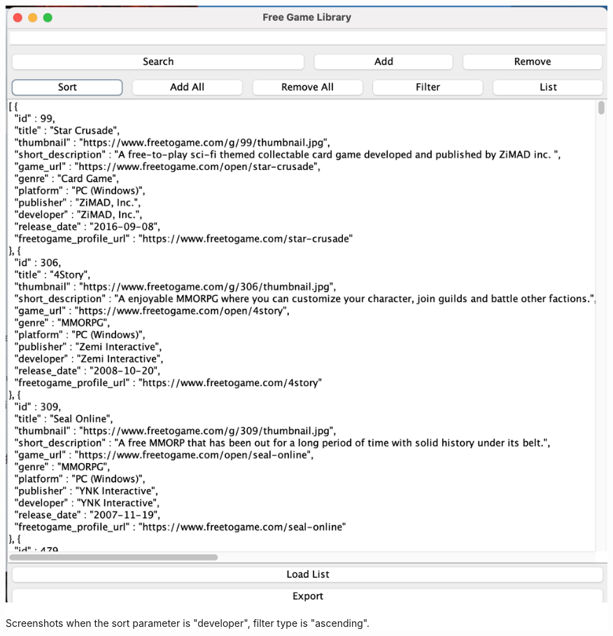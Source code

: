 ![alt text](GUIimg/sortpubd.png)

Screenshots when the sort parameter is "developer", filter type is "ascending".